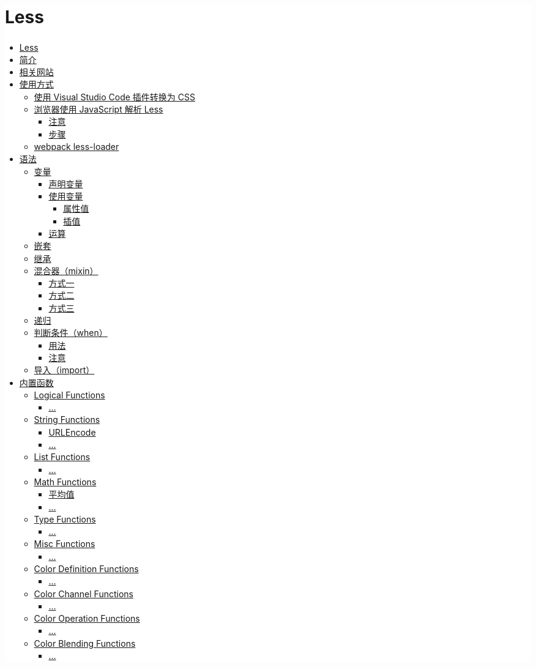 <meta name="viewport" content="width=device-width, initial-scale=1.0">
<link rel="stylesheet" href="./assets/style.css">
<script src="./assets/script.js"></script>
<div class="contents"></div>

# Less

- [Less](#less)
- [简介](#简介)
- [相关网站](#相关网站)
- [使用方式](#使用方式)
  - [使用 Visual Studio Code 插件转换为 CSS](#使用-visual-studio-code-插件转换为-css)
  - [浏览器使用 JavaScript 解析 Less](#浏览器使用-javascript-解析-less)
    - [注意](#注意)
    - [步骤](#步骤)
  - [webpack less-loader](#webpack-less-loader)
- [语法](#语法)
  - [变量](#变量)
    - [声明变量](#声明变量)
    - [使用变量](#使用变量)
      - [属性值](#属性值)
      - [插值](#插值)
    - [运算](#运算)
  - [嵌套](#嵌套)
  - [继承](#继承)
  - [混合器（mixin）](#混合器-mixin)
    - [方式一](#方式一)
    - [方式二](#方式二)
    - [方式三](#方式三)
  - [递归](#递归)
  - [判断条件（when）](#判断条件-when)
    - [用法](#用法)
    - [注意](#注意-1)
  - [导入（import）](#导入-import)
- [内置函数](#内置函数)
  - [Logical Functions](#logical-functions)
    - [...](#)
  - [String Functions](#string-functions)
    - [URLEncode](#urlencode)
    - [...](#-1)
  - [List Functions](#list-functions)
    - [...](#-2)
  - [Math Functions](#math-functions)
    - [平均值](#平均值)
    - [...](#-3)
  - [Type Functions](#type-functions)
    - [...](#-4)
  - [Misc Functions](#misc-functions)
    - [...](#-5)
  - [Color Definition Functions](#color-definition-functions)
    - [...](#-6)
  - [Color Channel Functions](#color-channel-functions)
    - [...](#-7)
  - [Color Operation Functions](#color-operation-functions)
    - [...](#-8)
  - [Color Blending Functions](#color-blending-functions)
    - [...](#-9)
